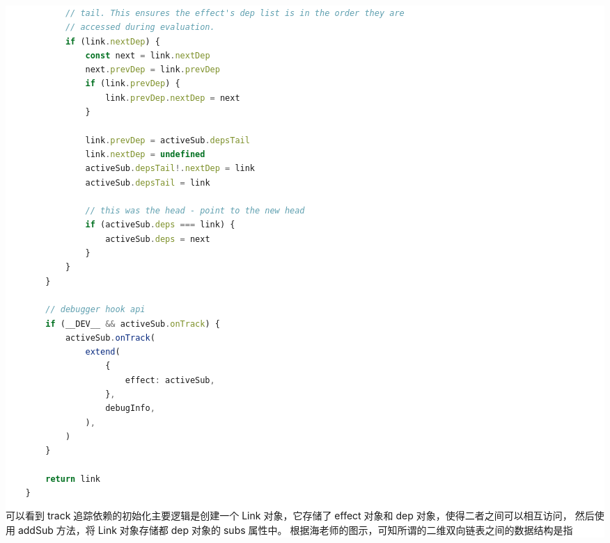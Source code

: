 ```typescript
            // tail. This ensures the effect's dep list is in the order they are
            // accessed during evaluation.
            if (link.nextDep) {
                const next = link.nextDep
                next.prevDep = link.prevDep
                if (link.prevDep) {
                    link.prevDep.nextDep = next
                }

                link.prevDep = activeSub.depsTail
                link.nextDep = undefined
                activeSub.depsTail!.nextDep = link
                activeSub.depsTail = link

                // this was the head - point to the new head
                if (activeSub.deps === link) {
                    activeSub.deps = next
                }
            }
        }

        // debugger hook api
        if (__DEV__ && activeSub.onTrack) {
            activeSub.onTrack(
                extend(
                    {
                        effect: activeSub,
                    },
                    debugInfo,
                ),
            )
        }

        return link
    }
```
可以看到 track 追踪依赖的初始化主要逻辑是创建一个 Link 对象，它存储了 effect 对象和 dep 对象，使得二者之间可以相互访问，
然后使用 addSub 方法，将 Link 对象存储都 dep 对象的 subs 属性中。
根据海老师的图示，可知所谓的二维双向链表之间的数据结构是指